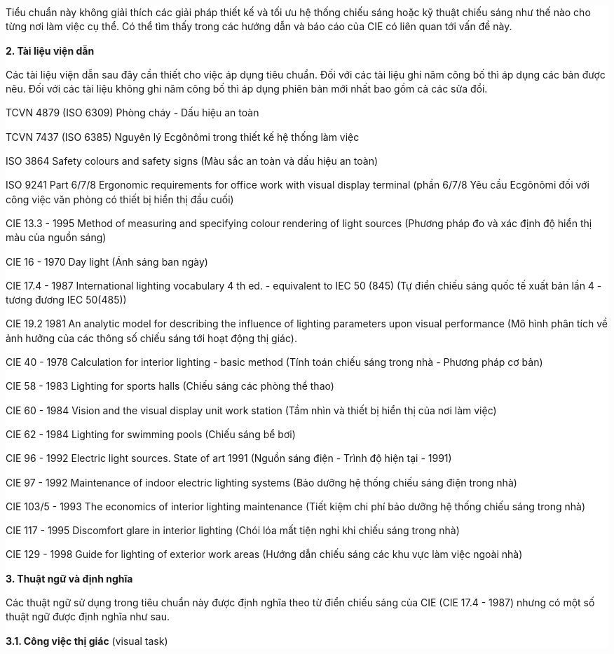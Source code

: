 Tiểu chuẩn này không giải thích các giải pháp thiết kế và tối ưu hệ thống chiếu sáng hoặc kỹ thuật chiếu sáng như thế nào cho từng nơi làm việc cụ thể. Có thể tìm thấy trong các hướng dẫn và báo cáo của CIE có liên quan tới vấn đề này.

**2. Tài liệu viện dẫn**

Các tài liệu viện dẫn sau đây cần thiết cho việc áp dụng tiêu chuẩn. Đối với các tài liệu ghi năm công bố thì áp dụng các bản được nêu. Đối với các tài liệu không ghi năm công bố thì áp dụng phiên bản mới nhất bao gồm cả các sửa đổi.

TCVN 4879 (ISO 6309) Phòng cháy - Dấu hiệu an toàn

TCVN 7437 (ISO 6385) Nguyên lý Ecgônômi trong thiết kế hệ thống làm việc

ISO 3864 Safety colours and safety signs (Màu sắc an toàn và dấu hiệu an toàn)

ISO 9241 Part 6/7/8 Ergonomic requirements for office work with visual display terminal (phần 6/7/8 Yêu cầu Ecgônômi đối với công việc văn phòng có thiết bị hiển thị đầu cuối)

CIE 13.3 - 1995 Method of measuring and specifying colour rendering of light sources (Phương pháp đo và xác định độ hiển thị màu của nguồn sáng)

CIE 16 - 1970 Day light (Ánh sáng ban ngày)

CIE 17.4 - 1987 International lighting vocabulary 4 th ed. - equivalent to IEC 50 (845) (Tự điển chiếu sáng quốc tế xuất bản lần 4 - tương đương IEC 50(485))

CIE 19.2 1981 An analytic model for describing the influence of lighting parameters upon visual performance (Mô hình phân tích về ảnh hưởng của các thông số chiếu sáng tới hoạt động thị giác).

CIE 40 - 1978 Calculation for interior lighting - basic method (Tính toán chiếu sáng trong nhà - Phương pháp cơ bản)

CIE 58 - 1983 Lighting for sports halls (Chiếu sáng các phòng thể thao)

CIE 60 - 1984 Vision and the visual display unit work station (Tầm nhìn và thiết bị hiển thị của nơi làm việc)

CIE 62 - 1984 Lighting for swimming pools (Chiếu sáng bể bơi)

CIE 96 - 1992 Electric light sources. State of art 1991 (Nguồn sáng điện - Trình độ hiện tại - 1991)

CIE 97 - 1992 Maintenance of indoor electric lighting systems (Bảo dưỡng hệ thống chiếu sáng điện trong nhà)

CIE 103/5 - 1993 The economics of interior lighting maintenance (Tiết kiệm chi phí bảo dưỡng hệ thống chiếu sáng trong nhà)

CIE 117 - 1995 Discomfort glare in interior lighting (Chói lóa mất tiện nghi khi chiếu sáng trong nhà)

CIE 129 - 1998 Guide for lighting of exterior work areas (Hướng dẫn chiếu sáng các khu vực làm việc ngoài nhà)

**3. Thuật ngữ và định nghĩa**

Các thuật ngữ sử dụng trong tiêu chuẩn này được định nghĩa theo từ điển chiếu sáng của CIE (CIE 17.4 - 1987) nhưng có một số thuật ngữ được định nghĩa như sau.

**3.1. Công việc thị giác** (visual task)
